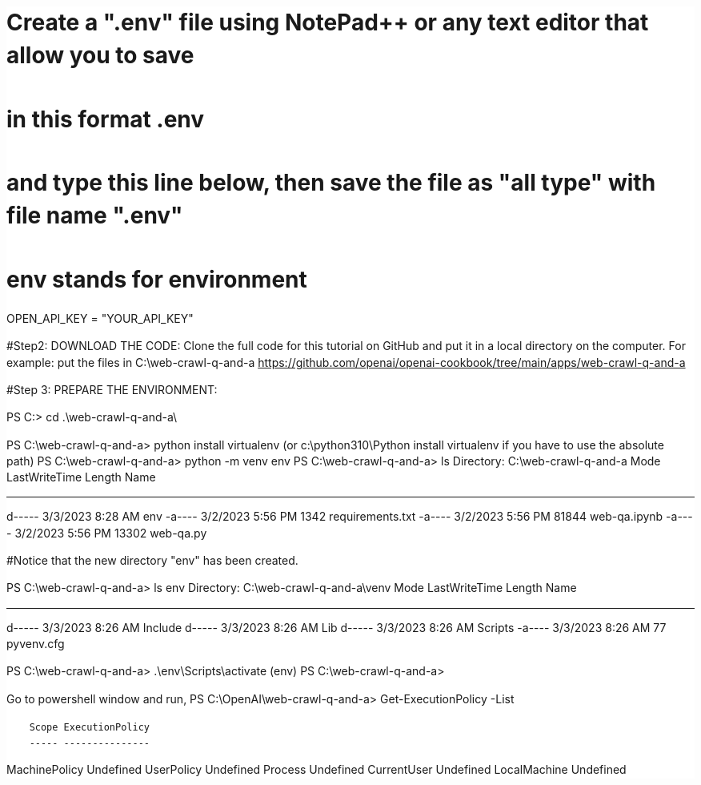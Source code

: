 # Create a ".env" file using NotePad++ or any text editor that allow you to save 
#  in this format .env
#  and type this line below, then save the file as "all type" with file name ".env"
#  env stands for environment
OPEN_API_KEY = "YOUR_API_KEY"

#Step2: DOWNLOAD THE CODE:
Clone the full code for this tutorial on GitHub and put it in a local directory 
on the computer. For example: put the files in C:\web-crawl-q-and-a 
https://github.com/openai/openai-cookbook/tree/main/apps/web-crawl-q-and-a

#Step 3: PREPARE THE ENVIRONMENT:


PS C:\> cd .\web-crawl-q-and-a\

PS C:\web-crawl-q-and-a> python install virtualenv  (or c:\python310\Python install virtualenv if you have to use the absolute path)
PS C:\web-crawl-q-and-a> python -m venv env
PS C:\web-crawl-q-and-a> ls
    Directory: C:\web-crawl-q-and-a
Mode                 LastWriteTime         Length Name
----                 -------------         ------ ----
d-----          3/3/2023   8:28 AM                env
-a----          3/2/2023   5:56 PM           1342 requirements.txt
-a----          3/2/2023   5:56 PM          81844 web-qa.ipynb
-a----          3/2/2023   5:56 PM          13302 web-qa.py

#Notice that the new directory "env" has been created.

PS C:\web-crawl-q-and-a> ls env
    Directory: C:\web-crawl-q-and-a\venv
Mode                 LastWriteTime         Length Name
----                 -------------         ------ ----
d-----          3/3/2023   8:26 AM                Include
d-----          3/3/2023   8:26 AM                Lib
d-----          3/3/2023   8:26 AM                Scripts
-a----          3/3/2023   8:26 AM             77 pyvenv.cfg


PS C:\web-crawl-q-and-a> .\env\Scripts\activate
(env) PS C:\web-crawl-q-and-a>

Go to powershell window and run,
PS C:\OpenAI\web-crawl-q-and-a> Get-ExecutionPolicy -List

        Scope ExecutionPolicy
        ----- ---------------
MachinePolicy       Undefined
   UserPolicy       Undefined
      Process       Undefined
  CurrentUser       Undefined
 LocalMachine       Undefined
